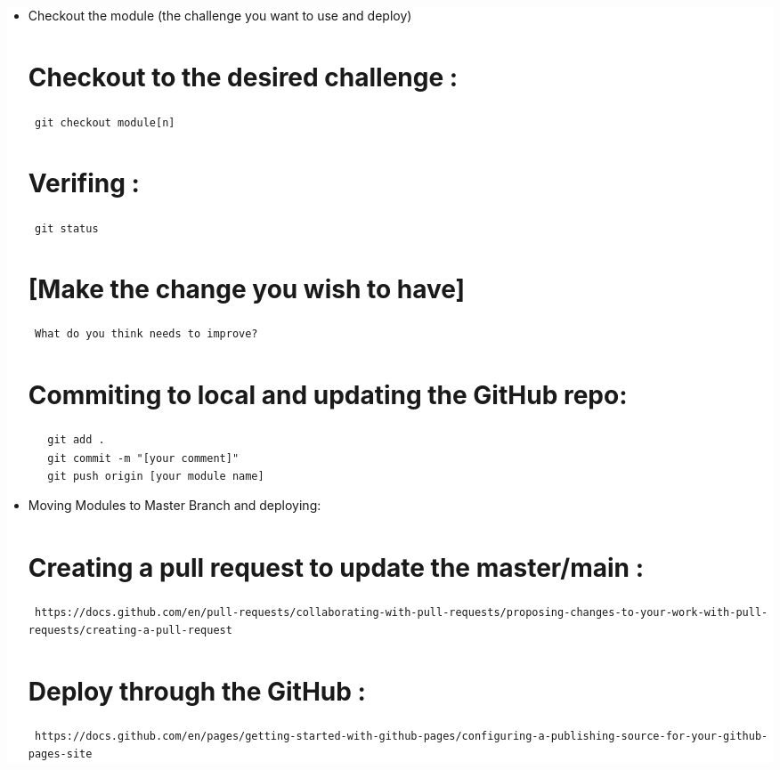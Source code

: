- Checkout the module (the challenge you want to use and deploy)
  # Checkout to the desired challenge :
       git checkout module[n]
  # Verifing :
       git status
  # [Make the change you wish to have]
       What do you think needs to improve?
  # Commiting to local and updating the GitHub repo:
         git add .
         git commit -m "[your comment]"
         git push origin [your module name]
- Moving Modules to Master Branch and deploying:
  # Creating a pull request to update the master/main :
       https://docs.github.com/en/pull-requests/collaborating-with-pull-requests/proposing-changes-to-your-work-with-pull-requests/creating-a-pull-request
  # Deploy through the GitHub :
       https://docs.github.com/en/pages/getting-started-with-github-pages/configuring-a-publishing-source-for-your-github-pages-site

